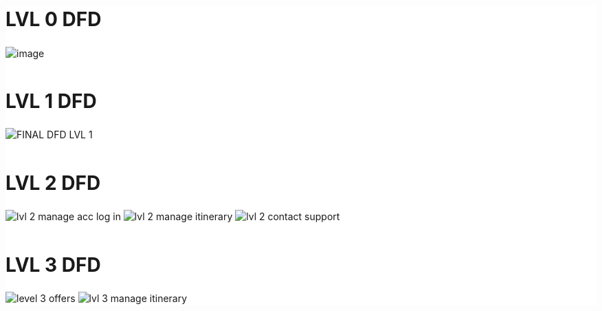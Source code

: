 # LVL 0 DFD 

<img width="919" height="836" alt="image" src="https://github.com/user-attachments/assets/9b4e8b85-c8ff-4e30-8f2b-6d9d65850c2f" />

# LVL 1 DFD

<img width="2895" height="2895" alt="FINAL DFD LVL 1" src="https://github.com/user-attachments/assets/01348dfc-6946-4121-b8bd-1415fdcd32d8" />

# LVL 2 DFD

<img width="1546" height="1171" alt="lvl 2 manage acc log in" src="https://github.com/user-attachments/assets/7cdbaea5-1abd-479d-b391-1bb565d3ff77" />

<img width="1696" height="1387" alt="lvl 2 manage itinerary" src="https://github.com/user-attachments/assets/94f7d7eb-2d33-4594-95c0-34a3eb28aeb3" />

<img width="1956" height="1247" alt="lvl 2 contact support" src="https://github.com/user-attachments/assets/639ef710-4328-4d09-9280-ad6043da72e2" />

# LVL 3 DFD

<img width="1260" height="943" alt="level 3 offers" src="https://github.com/user-attachments/assets/4a32db64-4f18-4d4c-b487-f532e47922fe" />

<img width="942" height="710" alt="lvl 3 manage itinerary" src="https://github.com/user-attachments/assets/08d4bd28-463b-44d2-8278-d7fc2489f0de" />
